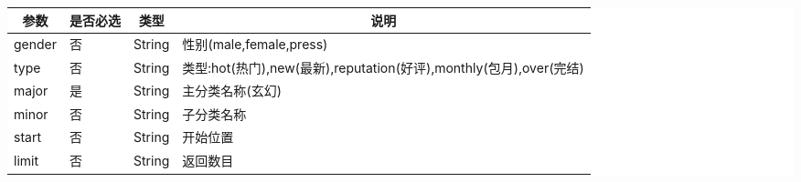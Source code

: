   参数 | 是否必选 | 类型 | 说明
  ---- | ----- | ------ | ----
  gender  | 否 | String | 性别(male,female,press)
  type  | 否 | String | 类型:hot(热门),new(最新),reputation(好评),monthly(包月),over(完结)
  major  | 是 | String | 主分类名称(玄幻)
  minor  | 否 | String | 子分类名称
  start  | 否 | String | 开始位置
  limit  | 否 | String | 返回数目
